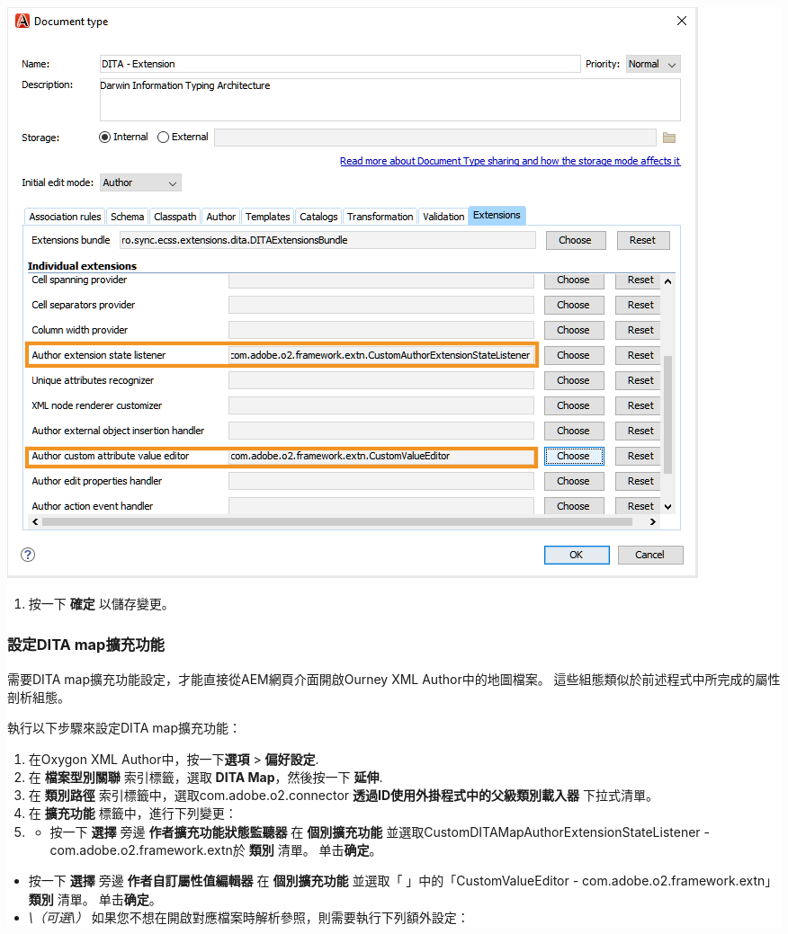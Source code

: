    ![](images/dita-topic-extension-tab.png)

1. 按一下 **確定** 以儲存變更。

### 設定DITA map擴充功能

需要DITA map擴充功能設定，才能直接從AEM網頁介面開啟Ourney XML Author中的地圖檔案。 這些組態類似於前述程式中所完成的屬性剖析組態。

執行以下步驟來設定DITA map擴充功能：

1. 在Oxygon XML Author中，按一下&#x200B;**選項** \> **偏好設定**.
1. 在 **檔案型別關聯** 索引標籤，選取 **DITA Map**，然後按一下 **延伸**.
1. 在 **類別路徑** 索引標籤中，選取com.adobe.o2.connector **透過ID使用外掛程式中的父級類別載入器** 下拉式清單。
1. 在 **擴充功能** 標籤中，進行下列變更：
1. 
   - 按一下 **選擇** 旁邊 **作者擴充功能狀態監聽器** 在 **個別擴充功能** 並選取CustomDITAMapAuthorExtensionStateListener - com.adobe.o2.framework.extn於 **類別** 清單。 单击&#x200B;**确定**。
- 按一下 **選擇** 旁邊 **作者自訂屬性值編輯器** 在 **個別擴充功能** 並選取「 」中的「CustomValueEditor - com.adobe.o2.framework.extn」 **類別** 清單。 单击&#x200B;**确定**。
- *\（可選\）* 如果您不想在開啟對應檔案時解析參照，則需要執行下列額外設定：
